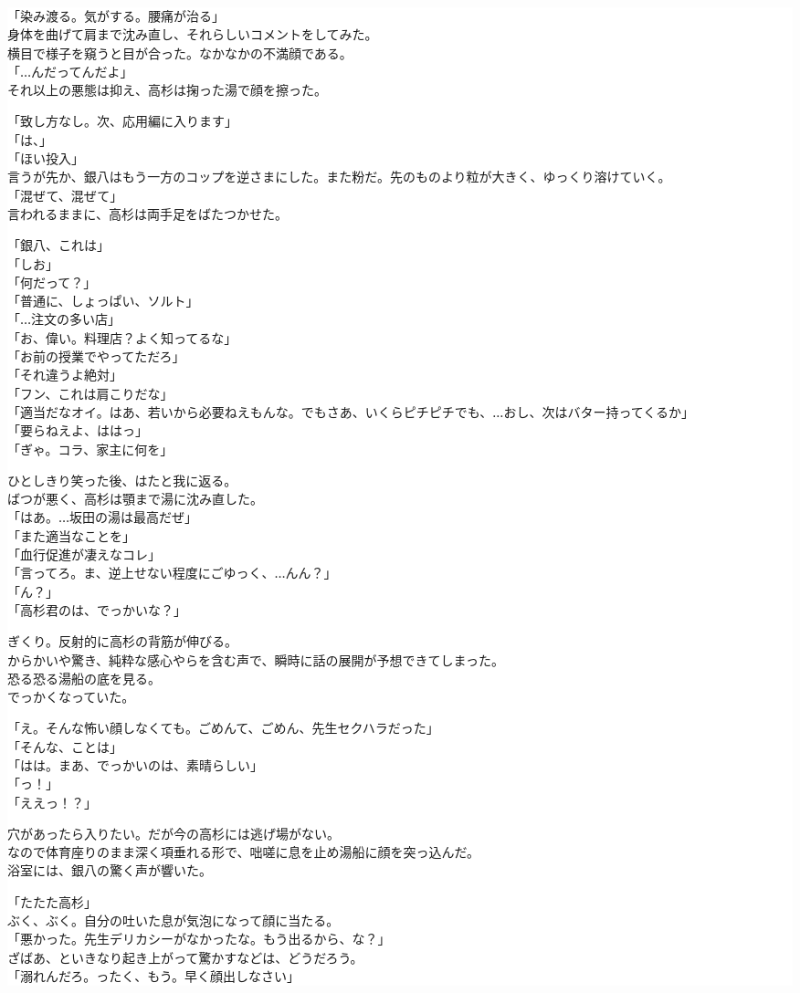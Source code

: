 「染み渡る。気がする。腰痛が治る」  
身体を曲げて肩まで沈み直し、それらしいコメントをしてみた。  
横目で様子を窺うと目が合った。なかなかの不満顔である。  
「…んだってんだよ」  
それ以上の悪態は抑え、高杉は掬った湯で顔を擦った。  

「致し方なし。次、応用編に入ります」  
「は、」  
「ほい投入」  
言うが先か、銀八はもう一方のコップを逆さまにした。また粉だ。先のものより粒が大きく、ゆっくり溶けていく。  
「混ぜて、混ぜて」  
言われるままに、高杉は両手足をばたつかせた。  

「銀八、これは」  
「しお」  
「何だって？」  
「普通に、しょっぱい、ソルト」  
「…注文の多い店」  
「お、偉い。料理店？よく知ってるな」  
「お前の授業でやってただろ」  
「それ違うよ絶対」  
「フン、これは肩こりだな」  
「適当だなオイ。はあ、若いから必要ねえもんな。でもさあ、いくらピチピチでも、…おし、次はバター持ってくるか」  
「要らねえよ、ははっ」  
「ぎゃ。コラ、家主に何を」  

ひとしきり笑った後、はたと我に返る。  
ばつが悪く、高杉は顎まで湯に沈み直した。  
「はあ。…坂田の湯は最高だぜ」  
「また適当なことを」  
「血行促進が凄えなコレ」  
「言ってろ。ま、逆上せない程度にごゆっく、…んん？」  
「ん？」  
「高杉君のは、でっかいな？」  

ぎくり。反射的に高杉の背筋が伸びる。  
からかいや驚き、純粋な感心やらを含む声で、瞬時に話の展開が予想できてしまった。  
恐る恐る湯船の底を見る。  
でっかくなっていた。  

「え。そんな怖い顔しなくても。ごめんて、ごめん、先生セクハラだった」  
「そんな、ことは」  
「はは。まあ、でっかいのは、素晴らしい」  
「っ！」  
「ええっ！？」  

穴があったら入りたい。だが今の高杉には逃げ場がない。  
なので体育座りのまま深く項垂れる形で、咄嗟に息を止め湯船に顔を突っ込んだ。  
浴室には、銀八の驚く声が響いた。  

「たたた高杉」  
ぶく、ぶく。自分の吐いた息が気泡になって顔に当たる。  
「悪かった。先生デリカシーがなかったな。もう出るから、な？」  
ざばあ、といきなり起き上がって驚かすなどは、どうだろう。  
「溺れんだろ。ったく、もう。早く顔出しなさい」  
